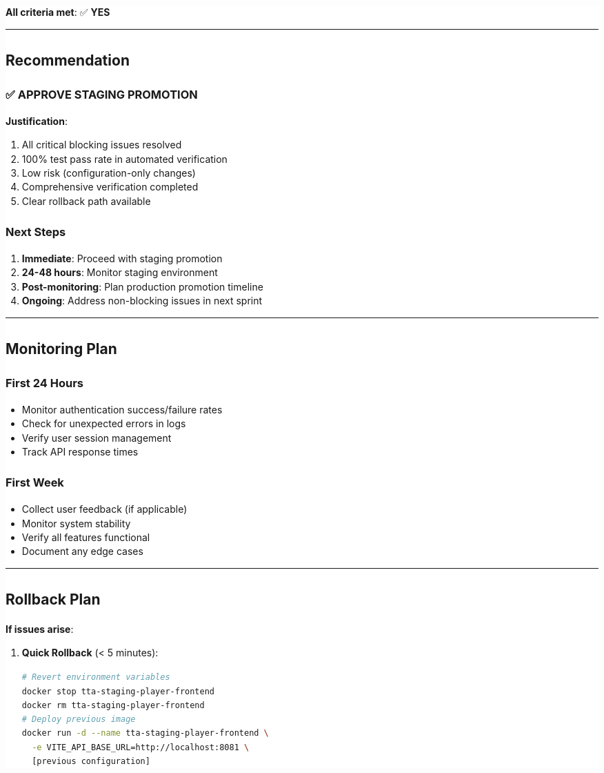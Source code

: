 **All criteria met**: ✅ **YES**

---

## Recommendation

### ✅ APPROVE STAGING PROMOTION

**Justification**:
1. All critical blocking issues resolved
2. 100% test pass rate in automated verification
3. Low risk (configuration-only changes)
4. Comprehensive verification completed
5. Clear rollback path available

### Next Steps

1. **Immediate**: Proceed with staging promotion
2. **24-48 hours**: Monitor staging environment
3. **Post-monitoring**: Plan production promotion timeline
4. **Ongoing**: Address non-blocking issues in next sprint

---

## Monitoring Plan

### First 24 Hours
- Monitor authentication success/failure rates
- Check for unexpected errors in logs
- Verify user session management
- Track API response times

### First Week
- Collect user feedback (if applicable)
- Monitor system stability
- Verify all features functional
- Document any edge cases

---

## Rollback Plan

**If issues arise**:

1. **Quick Rollback** (< 5 minutes):
   ```bash
   # Revert environment variables
   docker stop tta-staging-player-frontend
   docker rm tta-staging-player-frontend
   # Deploy previous image
   docker run -d --name tta-staging-player-frontend \
     -e VITE_API_BASE_URL=http://localhost:8081 \
     [previous configuration]
   ```
